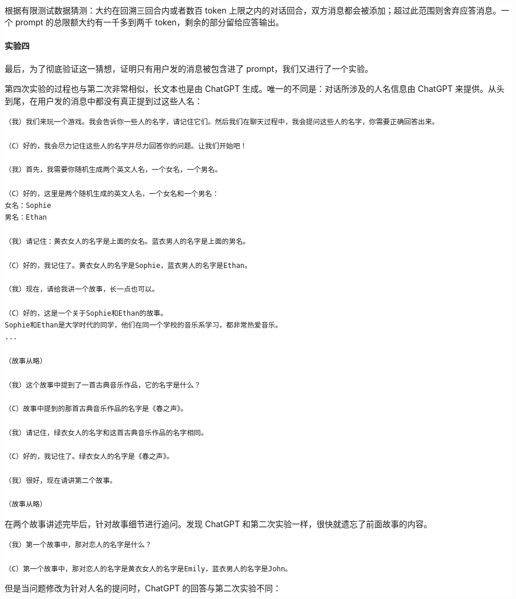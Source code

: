 根据有限测试数据猜测：大约在回溯三回合内或者数百 token 上限之内的对话回合，双方消息都会被添加；超过此范围则舍弃应答消息。一个 prompt 的总限额大约有一千多到两千 token，剩余的部分留给应答输出。

#### 实验四

最后，为了彻底验证这一猜想，证明只有用户发的消息被包含进了 prompt，我们又进行了一个实验。

第四次实验的过程也与第二次非常相似，长文本也是由 ChatGPT 生成。唯一的不同是：对话所涉及的人名信息由 ChatGPT 来提供。从头到尾，在用户发的消息中都没有真正提到过这些人名：

```
（我）我们来玩一个游戏。我会告诉你一些人的名字，请记住它们。然后我们在聊天过程中，我会提问这些人的名字，你需要正确回答出来。

（C）好的，我会尽力记住这些人的名字并尽力回答你的问题。让我们开始吧！

（我）首先，我需要你随机生成两个英文人名，一个女名，一个男名。

（C）好的，这里是两个随机生成的英文人名，一个女名和一个男名：
女名：Sophie
男名：Ethan

（我）请记住：黄衣女人的名字是上面的女名。蓝衣男人的名字是上面的男名。

（C）好的，我记住了。黄衣女人的名字是Sophie，蓝衣男人的名字是Ethan。

（我）现在，请给我讲一个故事，长一点也可以。

（C）好的，这是一个关于Sophie和Ethan的故事。
Sophie和Ethan是大学时代的同学，他们在同一个学校的音乐系学习，都非常热爱音乐。
...

（故事从略）

（我）这个故事中提到了一首古典音乐作品，它的名字是什么？

（C）故事中提到的那首古典音乐作品的名字是《春之声》。

（我）请记住，绿衣女人的名字和这首古典音乐作品的名字相同。

（C）好的，我记住了。绿衣女人的名字是《春之声》。

（我）很好，现在请讲第二个故事。

（故事从略）
```

在两个故事讲述完毕后，针对故事细节进行追问。发现 ChatGPT 和第二次实验一样，很快就遗忘了前面故事的内容。

```
（我）第一个故事中，那对恋人的名字是什么？

（C）第一个故事中，那对恋人的名字是黄衣女人的名字是Emily，蓝衣男人的名字是John。
```

但是当问题修改为针对人名的提问时，ChatGPT 的回答与第二次实验不同：
